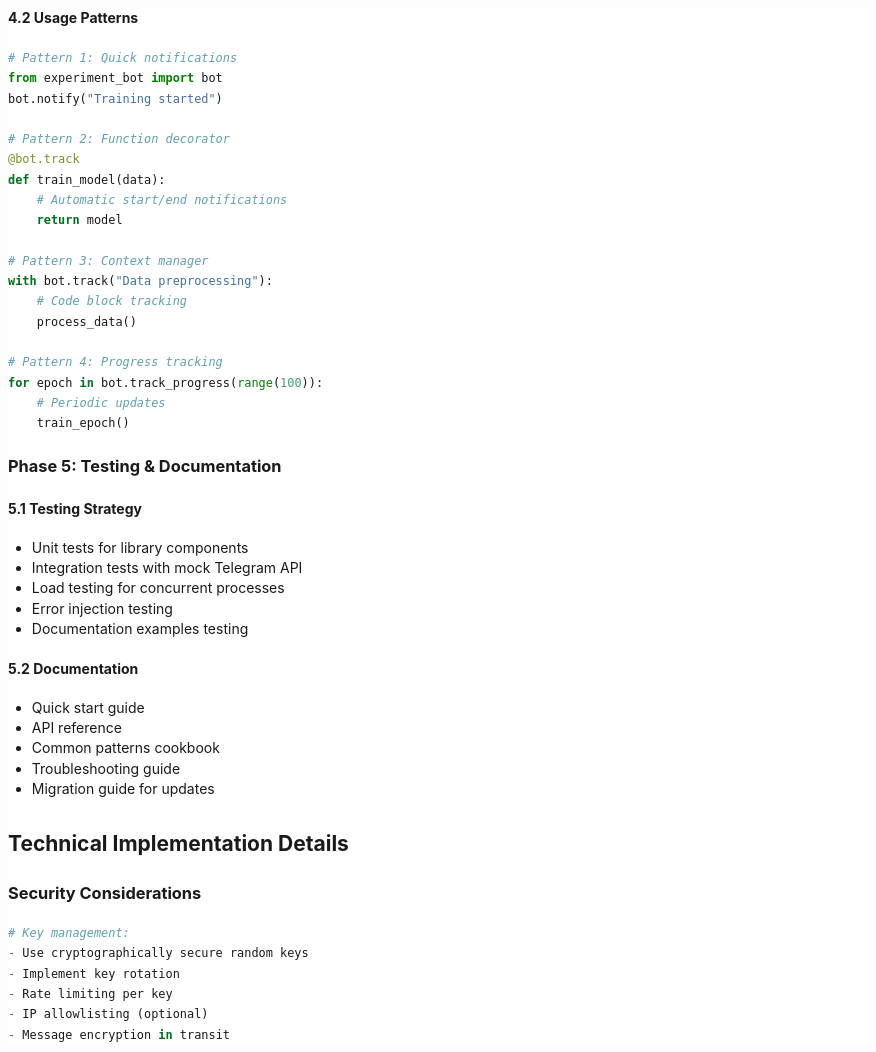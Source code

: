 #### 4.2 Usage Patterns
```python
# Pattern 1: Quick notifications
from experiment_bot import bot
bot.notify("Training started")

# Pattern 2: Function decorator
@bot.track
def train_model(data):
    # Automatic start/end notifications
    return model

# Pattern 3: Context manager
with bot.track("Data preprocessing"):
    # Code block tracking
    process_data()

# Pattern 4: Progress tracking
for epoch in bot.track_progress(range(100)):
    # Periodic updates
    train_epoch()
```

### **Phase 5: Testing & Documentation**

#### 5.1 Testing Strategy
- Unit tests for library components
- Integration tests with mock Telegram API
- Load testing for concurrent processes
- Error injection testing
- Documentation examples testing

#### 5.2 Documentation
- Quick start guide
- API reference
- Common patterns cookbook
- Troubleshooting guide
- Migration guide for updates

## Technical Implementation Details

### Security Considerations
```python
# Key management:
- Use cryptographically secure random keys
- Implement key rotation
- Rate limiting per key
- IP allowlisting (optional)
- Message encryption in transit
```
